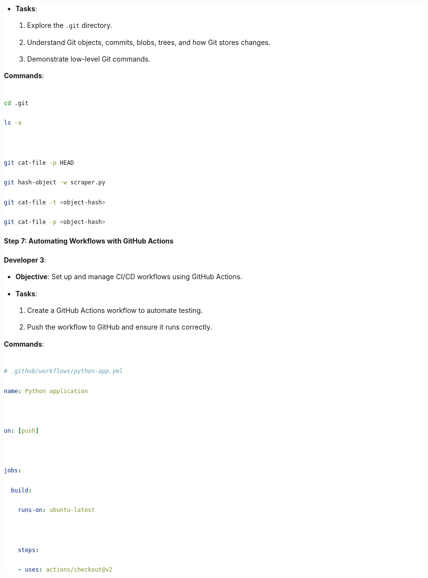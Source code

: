 - **Tasks**:

  1. Explore the `.git` directory.

  2. Understand Git objects, commits, blobs, trees, and how Git stores changes.

  3. Demonstrate low-level Git commands.

 

**Commands**:

```bash

cd .git

ls -a

 

git cat-file -p HEAD

git hash-object -w scraper.py

git cat-file -t <object-hash>

git cat-file -p <object-hash>

```

 

#### Step 7: Automating Workflows with GitHub Actions

**Developer 3**:

- **Objective**: Set up and manage CI/CD workflows using GitHub Actions.

- **Tasks**:

  1. Create a GitHub Actions workflow to automate testing.

  2. Push the workflow to GitHub and ensure it runs correctly.

 

**Commands**:

```yaml

# .github/workflows/python-app.yml

name: Python application

 

on: [push]

 

jobs:

  build:

    runs-on: ubuntu-latest

 

    steps:

    - uses: actions/checkout@v2

```